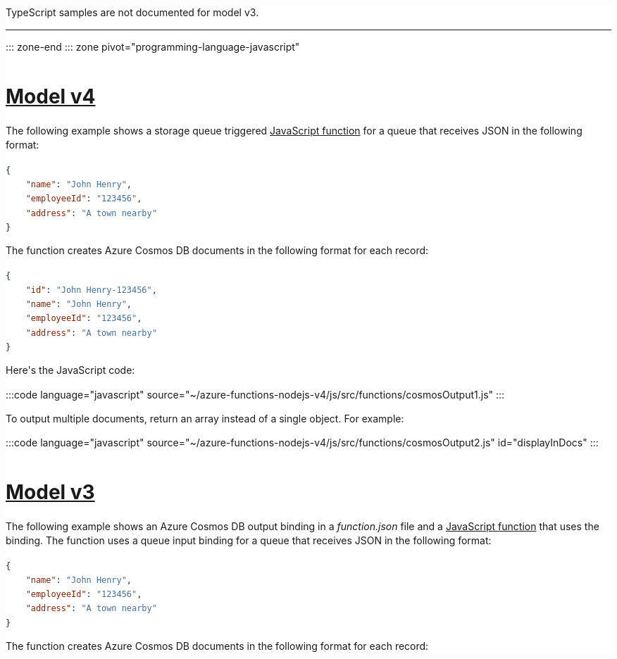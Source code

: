 TypeScript samples are not documented for model v3.

---

::: zone-end
::: zone pivot="programming-language-javascript"  

# [Model v4](#tab/nodejs-v4)

The following example shows a storage queue triggered [JavaScript function](functions-reference-node.md) for a queue that receives JSON in the following format:

```json
{
    "name": "John Henry",
    "employeeId": "123456",
    "address": "A town nearby"
}
```

The function creates Azure Cosmos DB documents in the following format for each record:

```json
{
    "id": "John Henry-123456",
    "name": "John Henry",
    "employeeId": "123456",
    "address": "A town nearby"
}
```

Here's the JavaScript code:

:::code language="javascript" source="~/azure-functions-nodejs-v4/js/src/functions/cosmosOutput1.js" :::

To output multiple documents, return an array instead of a single object. For example:

:::code language="javascript" source="~/azure-functions-nodejs-v4/js/src/functions/cosmosOutput2.js" id="displayInDocs" :::

# [Model v3](#tab/nodejs-v3)

The following example shows an Azure Cosmos DB output binding in a *function.json* file and a [JavaScript function](functions-reference-node.md) that uses the binding. The function uses a queue input binding for a queue that receives JSON in the following format:

```json
{
    "name": "John Henry",
    "employeeId": "123456",
    "address": "A town nearby"
}
```

The function creates Azure Cosmos DB documents in the following format for each record:
